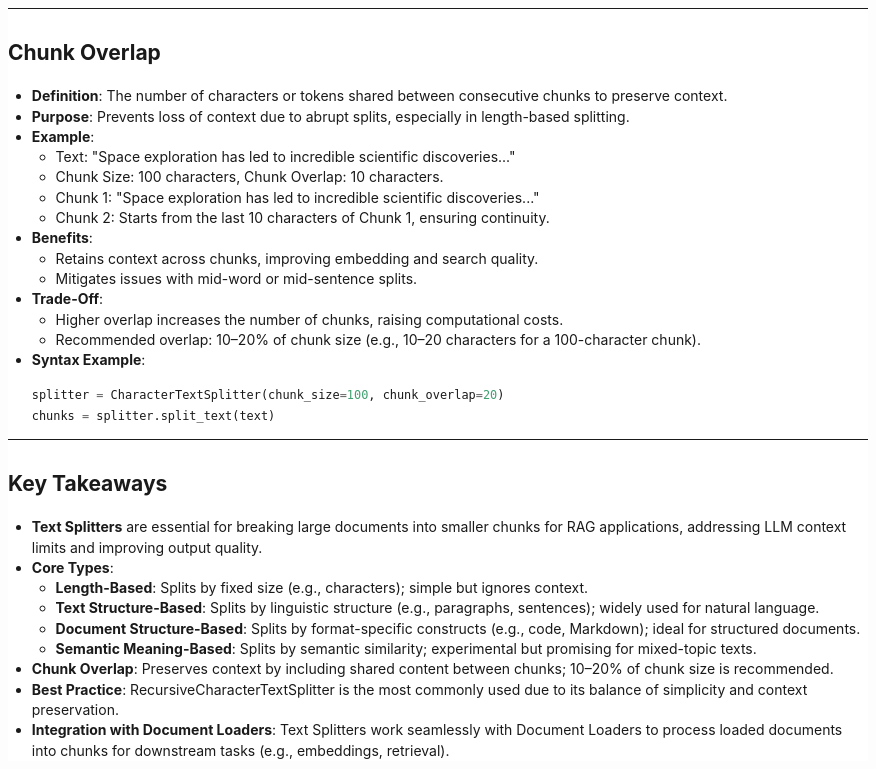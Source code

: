 
---

## Chunk Overlap

- **Definition**: The number of characters or tokens shared between consecutive chunks to preserve context.
- **Purpose**: Prevents loss of context due to abrupt splits, especially in length-based splitting.
- **Example**:
  - Text: "Space exploration has led to incredible scientific discoveries..."
  - Chunk Size: 100 characters, Chunk Overlap: 10 characters.
  - Chunk 1: "Space exploration has led to incredible scientific discoveries..."
  - Chunk 2: Starts from the last 10 characters of Chunk 1, ensuring continuity.
- **Benefits**:
  - Retains context across chunks, improving embedding and search quality.
  - Mitigates issues with mid-word or mid-sentence splits.
- **Trade-Off**:
  - Higher overlap increases the number of chunks, raising computational costs.
  - Recommended overlap: 10–20% of chunk size (e.g., 10–20 characters for a 100-character chunk).
- **Syntax Example**:
  ```python
  splitter = CharacterTextSplitter(chunk_size=100, chunk_overlap=20)
  chunks = splitter.split_text(text)
  ```

---

## Key Takeaways
- **Text Splitters** are essential for breaking large documents into smaller chunks for RAG applications, addressing LLM context limits and improving output quality.
- **Core Types**:
  - **Length-Based**: Splits by fixed size (e.g., characters); simple but ignores context.
  - **Text Structure-Based**: Splits by linguistic structure (e.g., paragraphs, sentences); widely used for natural language.
  - **Document Structure-Based**: Splits by format-specific constructs (e.g., code, Markdown); ideal for structured documents.
  - **Semantic Meaning-Based**: Splits by semantic similarity; experimental but promising for mixed-topic texts.
- **Chunk Overlap**: Preserves context by including shared content between chunks; 10–20% of chunk size is recommended.
- **Best Practice**: RecursiveCharacterTextSplitter is the most commonly used due to its balance of simplicity and context preservation.
- **Integration with Document Loaders**: Text Splitters work seamlessly with Document Loaders to process loaded documents into chunks for downstream tasks (e.g., embeddings, retrieval).
